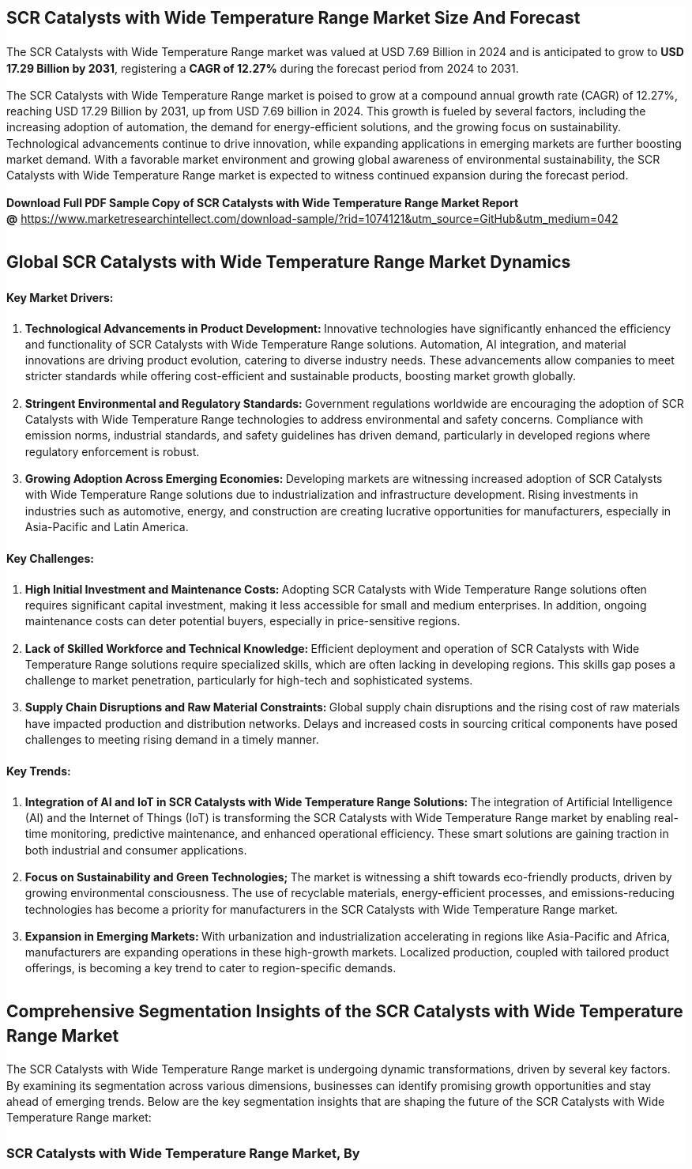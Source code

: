 <h2>SCR Catalysts with Wide Temperature Range Market Size And Forecast</h2><p>The SCR Catalysts with Wide Temperature Range market was valued at USD 7.69 Billion in 2024 and is anticipated to grow to <strong>USD 17.29 Billion by 2031</strong>, registering a <strong>CAGR of 12.27%</strong> during the forecast period from 2024 to 2031.</p><p>The SCR Catalysts with Wide Temperature Range market is poised to grow at a compound annual growth rate (CAGR) of 12.27%, reaching USD 17.29 Billion by 2031, up from USD 7.69 billion in 2024. This growth is fueled by several factors, including the increasing adoption of automation, the demand for energy-efficient solutions, and the growing focus on sustainability. Technological advancements continue to drive innovation, while expanding applications in emerging markets are further boosting market demand. With a favorable market environment and growing global awareness of environmental sustainability, the SCR Catalysts with Wide Temperature Range market is expected to witness continued expansion during the forecast period.</p><p><strong>Download Full PDF Sample Copy of SCR Catalysts with Wide Temperature Range Market Report @</strong>&nbsp;<a href="https://www.marketresearchintellect.com/download-sample/?rid=1074121&amp;utm_source=GitHub&amp;utm_medium=042">https://www.marketresearchintellect.com/download-sample/?rid=1074121&amp;utm_source=GitHub&amp;utm_medium=042</a></p><h2>Global SCR Catalysts with Wide Temperature Range Market Dynamics</h2><h4><strong>Key Market Drivers:</strong></h4><ol><li><p><strong>Technological Advancements in Product Development:&nbsp;</strong>Innovative technologies have significantly enhanced the efficiency and functionality of SCR Catalysts with Wide Temperature Range solutions. Automation, AI integration, and material innovations are driving product evolution, catering to diverse industry needs. These advancements allow companies to meet stricter standards while offering cost-efficient and sustainable products, boosting market growth globally.</p></li><li><p><strong>Stringent Environmental and Regulatory Standards:&nbsp;</strong>Government regulations worldwide are encouraging the adoption of SCR Catalysts with Wide Temperature Range technologies to address environmental and safety concerns. Compliance with emission norms, industrial standards, and safety guidelines has driven demand, particularly in developed regions where regulatory enforcement is robust.</p></li><li><p><strong>Growing Adoption Across Emerging Economies:&nbsp;</strong>Developing markets are witnessing increased adoption of SCR Catalysts with Wide Temperature Range solutions due to industrialization and infrastructure development. Rising investments in industries such as automotive, energy, and construction are creating lucrative opportunities for manufacturers, especially in Asia-Pacific and Latin America.</p></li></ol><h4><strong>Key Challenges:</strong></h4><ol><li><p><strong>High Initial Investment and Maintenance Costs:&nbsp;</strong>Adopting SCR Catalysts with Wide Temperature Range solutions often requires significant capital investment, making it less accessible for small and medium enterprises. In addition, ongoing maintenance costs can deter potential buyers, especially in price-sensitive regions.</p></li><li><p><strong>Lack of Skilled Workforce and Technical Knowledge:&nbsp;</strong>Efficient deployment and operation of SCR Catalysts with Wide Temperature Range solutions require specialized skills, which are often lacking in developing regions. This skills gap poses a challenge to market penetration, particularly for high-tech and sophisticated systems.</p></li><li><p><strong>Supply Chain Disruptions and Raw Material Constraints:&nbsp;</strong>Global supply chain disruptions and the rising cost of raw materials have impacted production and distribution networks. Delays and increased costs in sourcing critical components have posed challenges to meeting rising demand in a timely manner.</p></li></ol><h4><strong>Key Trends:</strong></h4><ol><li><p><strong>Integration of AI and IoT in SCR Catalysts with Wide Temperature Range Solutions:&nbsp;</strong>The integration of Artificial Intelligence (AI) and the Internet of Things (IoT) is transforming the SCR Catalysts with Wide Temperature Range market by enabling real-time monitoring, predictive maintenance, and enhanced operational efficiency. These smart solutions are gaining traction in both industrial and consumer applications.</p></li><li><p><strong>Focus on Sustainability and Green Technologies;&nbsp;</strong>The market is witnessing a shift towards eco-friendly products, driven by growing environmental consciousness. The use of recyclable materials, energy-efficient processes, and emissions-reducing technologies has become a priority for manufacturers in the SCR Catalysts with Wide Temperature Range market.</p></li><li><p><strong>Expansion in Emerging Markets:&nbsp;</strong>With urbanization and industrialization accelerating in regions like Asia-Pacific and Africa, manufacturers are expanding operations in these high-growth markets. Localized production, coupled with tailored product offerings, is becoming a key trend to cater to region-specific demands.</p></li></ol><div class="article-main__content" data-test-id="publishing-text-block"><h2>Comprehensive Segmentation Insights of the SCR Catalysts with Wide Temperature Range Market</h2><p>The SCR Catalysts with Wide Temperature Range market is undergoing dynamic transformations, driven by several key factors. By examining its segmentation across various dimensions, businesses can identify promising growth opportunities and stay ahead of emerging trends. Below are the key segmentation insights that are shaping the future of the SCR Catalysts with Wide Temperature Range market:</p><h3><strong>SCR Catalysts with Wide Temperature Range Market, By